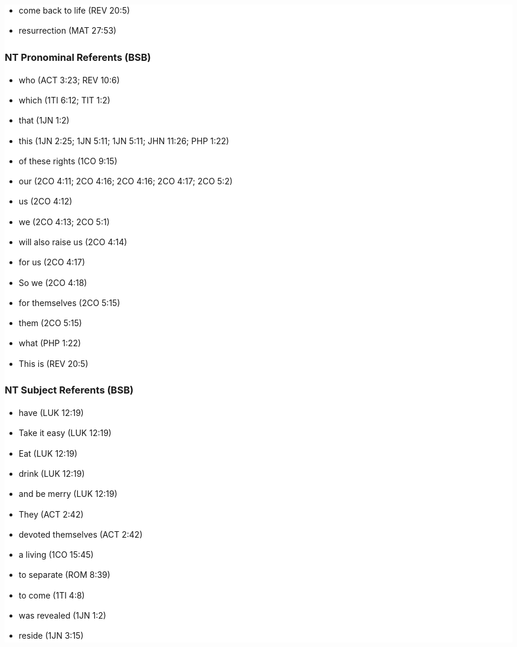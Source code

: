 * come back to life (REV 20:5)

* resurrection (MAT 27:53)



### NT Pronominal Referents (BSB)

* who (ACT 3:23; REV 10:6)

* which (1TI 6:12; TIT 1:2)

* that (1JN 1:2)

* this (1JN 2:25; 1JN 5:11; 1JN 5:11; JHN 11:26; PHP 1:22)

* of these rights (1CO 9:15)

* our (2CO 4:11; 2CO 4:16; 2CO 4:16; 2CO 4:17; 2CO 5:2)

* us (2CO 4:12)

* we (2CO 4:13; 2CO 5:1)

* will also raise us (2CO 4:14)

* for us (2CO 4:17)

* So we (2CO 4:18)

* for themselves (2CO 5:15)

* them (2CO 5:15)

* what (PHP 1:22)

* This is (REV 20:5)



### NT Subject Referents (BSB)

* have (LUK 12:19)

* Take it easy (LUK 12:19)

* Eat (LUK 12:19)

* drink (LUK 12:19)

* and be merry (LUK 12:19)

* They (ACT 2:42)

* devoted themselves (ACT 2:42)

* a living (1CO 15:45)

* to separate (ROM 8:39)

* to come (1TI 4:8)

* was revealed (1JN 1:2)

* reside (1JN 3:15)
